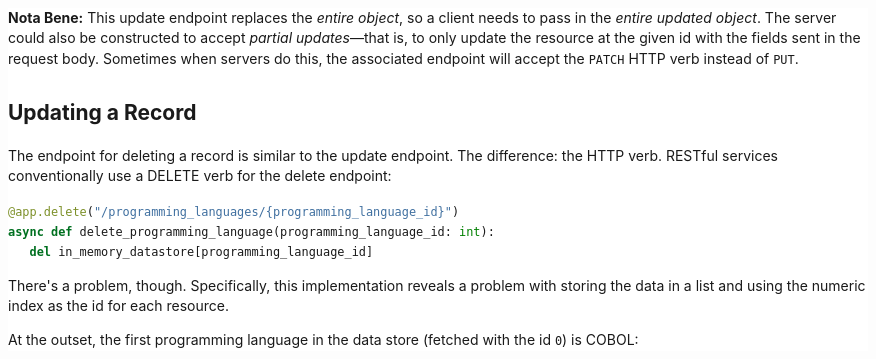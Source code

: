 **Nota Bene:** This update endpoint replaces the _entire object_, so a client needs to pass in the _entire updated object_. The server could also be constructed to accept _partial updates_—that is, to only update the resource at the given id with the fields sent in the request body. Sometimes when servers do this, the associated endpoint will accept the `PATCH` HTTP verb instead of `PUT`.

## Updating a Record

The endpoint for deleting a record is similar to the update endpoint. The difference: the HTTP verb. RESTful services conventionally use a DELETE verb for the delete endpoint:

```python
@app.delete("/programming_languages/{programming_language_id}")
async def delete_programming_language(programming_language_id: int):
   del in_memory_datastore[programming_language_id]
```

There&#39;s a problem, though. Specifically, this implementation reveals a problem with storing the data in a list and using the numeric index as the id for each resource.

At the outset, the first programming language in the data store (fetched with the id `0`) is COBOL:
